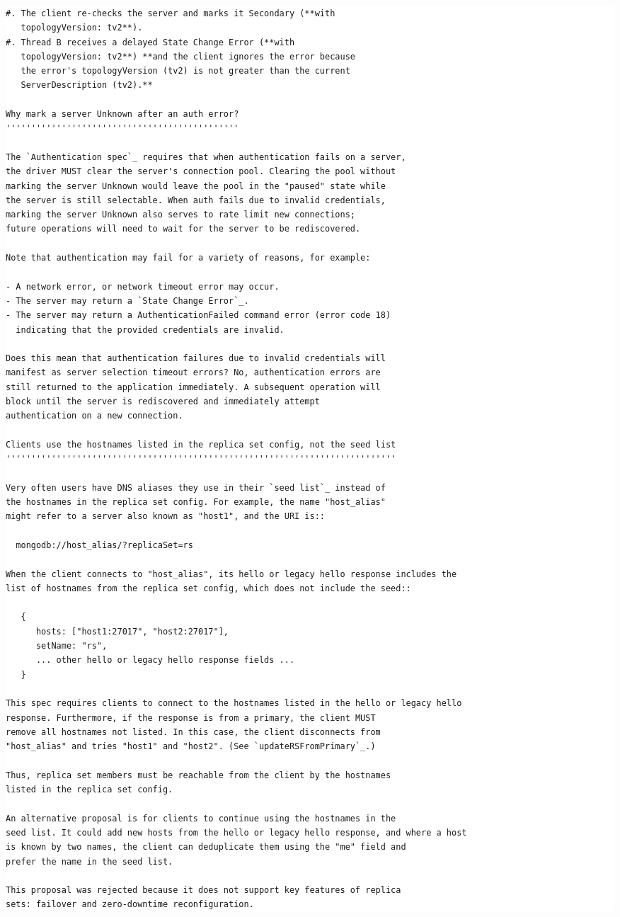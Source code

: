 ~~~~~~~~~~~~~~~~~~~~~~~~~~~~~~~~~
#. The client re-checks the server and marks it Secondary (**with
   topologyVersion: tv2**).
#. Thread B receives a delayed State Change Error (**with
   topologyVersion: tv2**) **and the client ignores the error because
   the error's topologyVersion (tv2) is not greater than the current
   ServerDescription (tv2).**

Why mark a server Unknown after an auth error?
''''''''''''''''''''''''''''''''''''''''''''''

The `Authentication spec`_ requires that when authentication fails on a server,
the driver MUST clear the server's connection pool. Clearing the pool without
marking the server Unknown would leave the pool in the "paused" state while
the server is still selectable. When auth fails due to invalid credentials,
marking the server Unknown also serves to rate limit new connections;
future operations will need to wait for the server to be rediscovered.

Note that authentication may fail for a variety of reasons, for example:

- A network error, or network timeout error may occur.
- The server may return a `State Change Error`_.
- The server may return a AuthenticationFailed command error (error code 18)
  indicating that the provided credentials are invalid.

Does this mean that authentication failures due to invalid credentials will
manifest as server selection timeout errors? No, authentication errors are
still returned to the application immediately. A subsequent operation will
block until the server is rediscovered and immediately attempt
authentication on a new connection.

Clients use the hostnames listed in the replica set config, not the seed list
'''''''''''''''''''''''''''''''''''''''''''''''''''''''''''''''''''''''''''''

Very often users have DNS aliases they use in their `seed list`_ instead of
the hostnames in the replica set config. For example, the name "host_alias"
might refer to a server also known as "host1", and the URI is::

  mongodb://host_alias/?replicaSet=rs

When the client connects to "host_alias", its hello or legacy hello response includes the
list of hostnames from the replica set config, which does not include the seed::

   {
      hosts: ["host1:27017", "host2:27017"],
      setName: "rs",
      ... other hello or legacy hello response fields ...
   }

This spec requires clients to connect to the hostnames listed in the hello or legacy hello
response. Furthermore, if the response is from a primary, the client MUST
remove all hostnames not listed. In this case, the client disconnects from
"host_alias" and tries "host1" and "host2". (See `updateRSFromPrimary`_.)

Thus, replica set members must be reachable from the client by the hostnames
listed in the replica set config.

An alternative proposal is for clients to continue using the hostnames in the
seed list. It could add new hosts from the hello or legacy hello response, and where a host
is known by two names, the client can deduplicate them using the "me" field and
prefer the name in the seed list.

This proposal was rejected because it does not support key features of replica
sets: failover and zero-downtime reconfiguration.
~~~~~~~~~~~~~~~~~~~~~~~~~~~~~~~~~